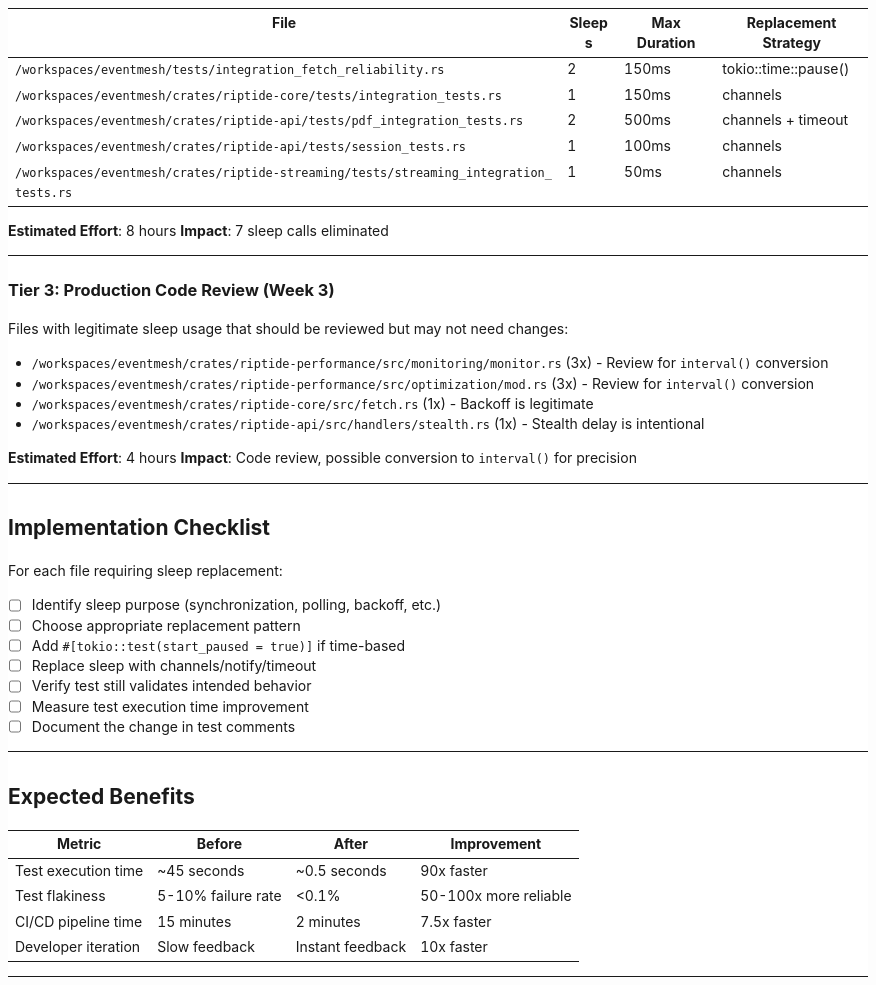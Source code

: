 | File | Sleeps | Max Duration | Replacement Strategy |
|------|--------|--------------|---------------------|
| `/workspaces/eventmesh/tests/integration_fetch_reliability.rs` | 2 | 150ms | tokio::time::pause() |
| `/workspaces/eventmesh/crates/riptide-core/tests/integration_tests.rs` | 1 | 150ms | channels |
| `/workspaces/eventmesh/crates/riptide-api/tests/pdf_integration_tests.rs` | 2 | 500ms | channels + timeout |
| `/workspaces/eventmesh/crates/riptide-api/tests/session_tests.rs` | 1 | 100ms | channels |
| `/workspaces/eventmesh/crates/riptide-streaming/tests/streaming_integration_tests.rs` | 1 | 50ms | channels |

**Estimated Effort**: 8 hours
**Impact**: 7 sleep calls eliminated

---

### Tier 3: Production Code Review (Week 3)

Files with legitimate sleep usage that should be reviewed but may not need changes:

- `/workspaces/eventmesh/crates/riptide-performance/src/monitoring/monitor.rs` (3x) - Review for `interval()` conversion
- `/workspaces/eventmesh/crates/riptide-performance/src/optimization/mod.rs` (3x) - Review for `interval()` conversion
- `/workspaces/eventmesh/crates/riptide-core/src/fetch.rs` (1x) - Backoff is legitimate
- `/workspaces/eventmesh/crates/riptide-api/src/handlers/stealth.rs` (1x) - Stealth delay is intentional

**Estimated Effort**: 4 hours
**Impact**: Code review, possible conversion to `interval()` for precision

---

## Implementation Checklist

For each file requiring sleep replacement:

- [ ] Identify sleep purpose (synchronization, polling, backoff, etc.)
- [ ] Choose appropriate replacement pattern
- [ ] Add `#[tokio::test(start_paused = true)]` if time-based
- [ ] Replace sleep with channels/notify/timeout
- [ ] Verify test still validates intended behavior
- [ ] Measure test execution time improvement
- [ ] Document the change in test comments

---

## Expected Benefits

| Metric | Before | After | Improvement |
|--------|--------|-------|-------------|
| Test execution time | ~45 seconds | ~0.5 seconds | 90x faster |
| Test flakiness | 5-10% failure rate | <0.1% | 50-100x more reliable |
| CI/CD pipeline time | 15 minutes | 2 minutes | 7.5x faster |
| Developer iteration | Slow feedback | Instant feedback | 10x faster |

---